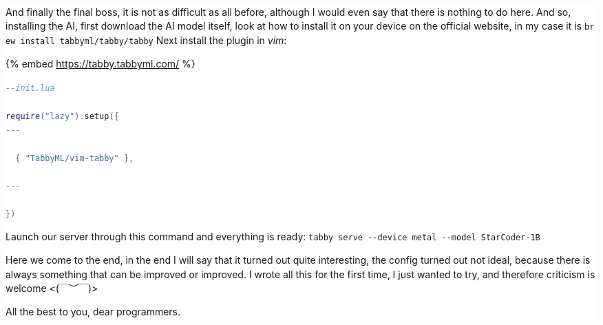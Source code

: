 And finally the final boss, it is not as difficult as all before, although I would even say that there is nothing to do here. And so, installing the AI, first download the AI ​​model itself, look at how to install it on your device on the official website, in my case it is `brew install tabbyml/tabby/tabby`
Next install the plugin in _vim_:

{% embed https://tabby.tabbyml.com/ %}


```lua
--init.lua

require("lazy").setup({
---

  { "TabbyML/vim-tabby" },

---

})
```

Launch our server through this command and everything is ready:
`tabby serve --device metal --model StarCoder-1B`

Here we come to the end, in the end I will say that it turned out quite interesting, the config turned out not ideal, because there is always something that can be improved or improved. I wrote all this for the first time, I just wanted to try, and therefore criticism is welcome <(￣︶￣)>

All the best to you, dear programmers.
